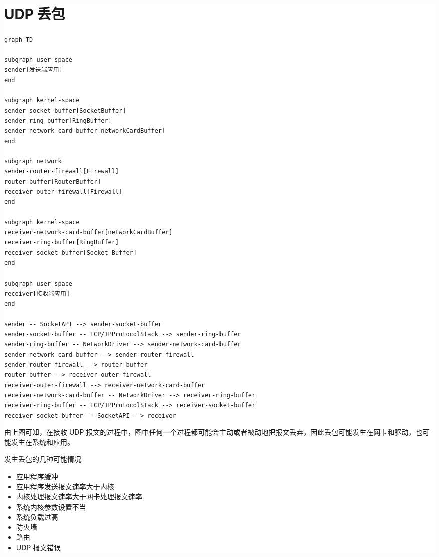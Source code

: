 # UDP 丢包

```mermaid
graph TD

subgraph user-space
sender[发送端应用]
end

subgraph kernel-space
sender-socket-buffer[SocketBuffer]
sender-ring-buffer[RingBuffer]
sender-network-card-buffer[networkCardBuffer]
end

subgraph network
sender-router-firewall[Firewall]
router-buffer[RouterBuffer]
receiver-outer-firewall[Firewall]
end

subgraph kernel-space
receiver-network-card-buffer[networkCardBuffer]
receiver-ring-buffer[RingBuffer]
receiver-socket-buffer[Socket Buffer]
end

subgraph user-space
receiver[接收端应用]
end

sender -- SocketAPI --> sender-socket-buffer
sender-socket-buffer -- TCP/IPProtocolStack --> sender-ring-buffer
sender-ring-buffer -- NetworkDriver --> sender-network-card-buffer
sender-network-card-buffer --> sender-router-firewall
sender-router-firewall --> router-buffer
router-buffer --> receiver-outer-firewall
receiver-outer-firewall --> receiver-network-card-buffer
receiver-network-card-buffer -- NetworkDriver --> receiver-ring-buffer
receiver-ring-buffer -- TCP/IPProtocolStack --> receiver-socket-buffer
receiver-socket-buffer -- SocketAPI --> receiver
```

由上图可知，在接收 UDP 报文的过程中，图中任何一个过程都可能会主动或者被动地把报文丢弃，因此丢包可能发生在网卡和驱动，也可能发生在系统和应用。

发生丢包的几种可能情况

* 应用程序缓冲
* 应用程序发送报文速率大于内核
* 内核处理报文速率大于网卡处理报文速率
* 系统内核参数设置不当
* 系统负载过高
* 防火墙
* 路由
* UDP 报文错误
